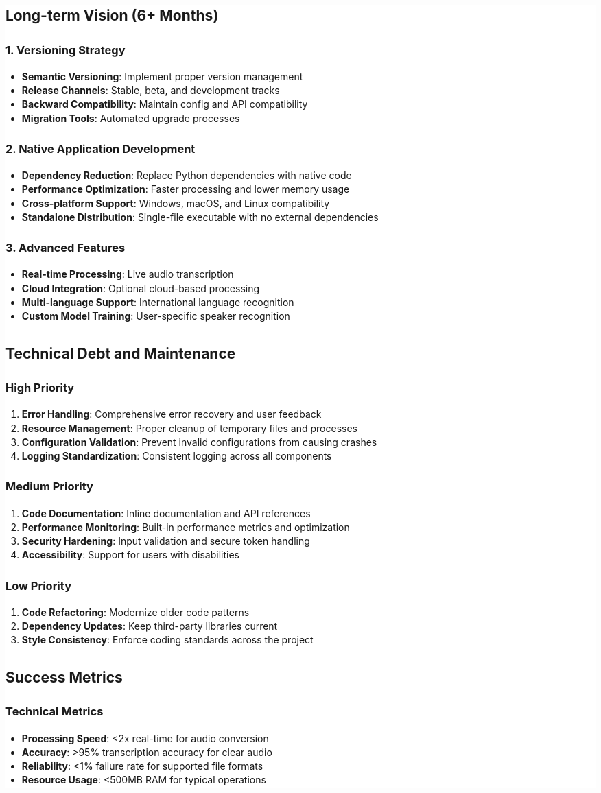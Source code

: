 ## Long-term Vision (6+ Months)

### 1. Versioning Strategy
- **Semantic Versioning**: Implement proper version management
- **Release Channels**: Stable, beta, and development tracks
- **Backward Compatibility**: Maintain config and API compatibility
- **Migration Tools**: Automated upgrade processes

### 2. Native Application Development
- **Dependency Reduction**: Replace Python dependencies with native code
- **Performance Optimization**: Faster processing and lower memory usage
- **Cross-platform Support**: Windows, macOS, and Linux compatibility
- **Standalone Distribution**: Single-file executable with no external dependencies

### 3. Advanced Features
- **Real-time Processing**: Live audio transcription
- **Cloud Integration**: Optional cloud-based processing
- **Multi-language Support**: International language recognition
- **Custom Model Training**: User-specific speaker recognition

## Technical Debt and Maintenance

### High Priority
1. **Error Handling**: Comprehensive error recovery and user feedback
2. **Resource Management**: Proper cleanup of temporary files and processes
3. **Configuration Validation**: Prevent invalid configurations from causing crashes
4. **Logging Standardization**: Consistent logging across all components

### Medium Priority
1. **Code Documentation**: Inline documentation and API references
2. **Performance Monitoring**: Built-in performance metrics and optimization
3. **Security Hardening**: Input validation and secure token handling
4. **Accessibility**: Support for users with disabilities

### Low Priority
1. **Code Refactoring**: Modernize older code patterns
2. **Dependency Updates**: Keep third-party libraries current
3. **Style Consistency**: Enforce coding standards across the project

## Success Metrics

### Technical Metrics
- **Processing Speed**: <2x real-time for audio conversion
- **Accuracy**: >95% transcription accuracy for clear audio
- **Reliability**: <1% failure rate for supported file formats
- **Resource Usage**: <500MB RAM for typical operations
